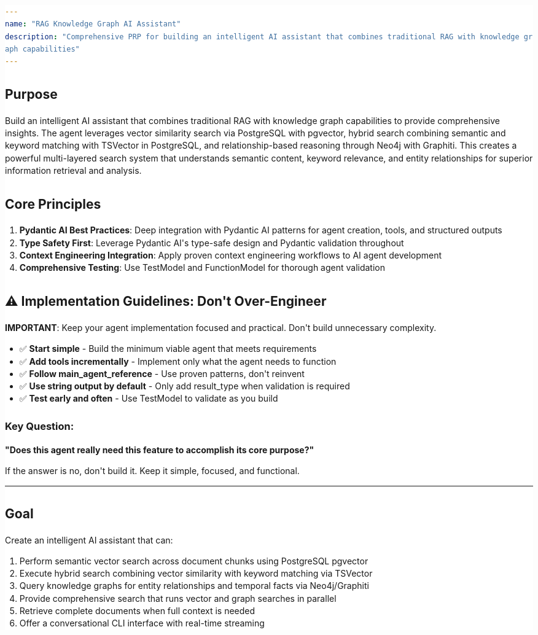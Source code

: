 ```yaml
---
name: "RAG Knowledge Graph AI Assistant"
description: "Comprehensive PRP for building an intelligent AI assistant that combines traditional RAG with knowledge graph capabilities"
---
```


## Purpose

Build an intelligent AI assistant that combines traditional RAG with knowledge graph capabilities to provide comprehensive insights. The agent leverages vector similarity search via PostgreSQL with pgvector, hybrid search combining semantic and keyword matching with TSVector in PostgreSQL, and relationship-based reasoning through Neo4j with Graphiti. This creates a powerful multi-layered search system that understands semantic content, keyword relevance, and entity relationships for superior information retrieval and analysis.

## Core Principles

1. **Pydantic AI Best Practices**: Deep integration with Pydantic AI patterns for agent creation, tools, and structured outputs
2. **Type Safety First**: Leverage Pydantic AI's type-safe design and Pydantic validation throughout
3. **Context Engineering Integration**: Apply proven context engineering workflows to AI agent development
4. **Comprehensive Testing**: Use TestModel and FunctionModel for thorough agent validation

## ⚠️ Implementation Guidelines: Don't Over-Engineer

**IMPORTANT**: Keep your agent implementation focused and practical. Don't build unnecessary complexity.

- ✅ **Start simple** - Build the minimum viable agent that meets requirements
- ✅ **Add tools incrementally** - Implement only what the agent needs to function
- ✅ **Follow main_agent_reference** - Use proven patterns, don't reinvent
- ✅ **Use string output by default** - Only add result_type when validation is required
- ✅ **Test early and often** - Use TestModel to validate as you build

### Key Question:
**"Does this agent really need this feature to accomplish its core purpose?"**

If the answer is no, don't build it. Keep it simple, focused, and functional.

---

## Goal

Create an intelligent AI assistant that can:
1. Perform semantic vector search across document chunks using PostgreSQL pgvector
2. Execute hybrid search combining vector similarity with keyword matching via TSVector
3. Query knowledge graphs for entity relationships and temporal facts via Neo4j/Graphiti
4. Provide comprehensive search that runs vector and graph searches in parallel
5. Retrieve complete documents when full context is needed
6. Offer a conversational CLI interface with real-time streaming
